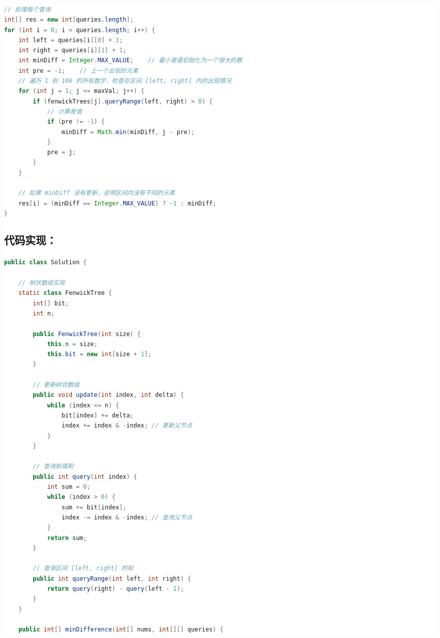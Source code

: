 ```java
// 处理每个查询
int[] res = new int[queries.length];
for (int i = 0; i < queries.length; i++) {
    int left = queries[i][0] + 1;
    int right = queries[i][1] + 1;
    int minDiff = Integer.MAX_VALUE;    // 最小差值初始化为一个很大的数
    int pre = -1;    // 上一个出现的元素
    // 遍历 1 到 100 的所有数字，检查在区间 [left, right] 内的出现情况
    for (int j = 1; j <= maxVal; j++) {
        if (fenwickTrees[j].queryRange(left, right) > 0) {
            // 计算差值
            if (pre != -1) {
                minDiff = Math.min(minDiff, j - pre);
            }
            pre = j;
        }
    }

    // 如果 minDiff 没有更新，说明区间内没有不同的元素
    res[i] = (minDiff == Integer.MAX_VALUE) ? -1 : minDiff;
}
```

## 代码实现：

```java
public class Solution {

    // 树状数组实现
    static class FenwickTree {
        int[] bit;
        int n;

        public FenwickTree(int size) {
            this.n = size;
            this.bit = new int[size + 1];
        }

        // 更新树状数组
        public void update(int index, int delta) {
            while (index <= n) {
                bit[index] += delta;
                index += index & -index; // 更新父节点
            }
        }

        // 查询前缀和
        public int query(int index) {
            int sum = 0;
            while (index > 0) {
                sum += bit[index];
                index -= index & -index; // 查询父节点
            }
            return sum;
        }

        // 查询区间 [left, right] 的和
        public int queryRange(int left, int right) {
            return query(right) - query(left - 1);
        }
    }

    public int[] minDifference(int[] nums, int[][] queries) {
```